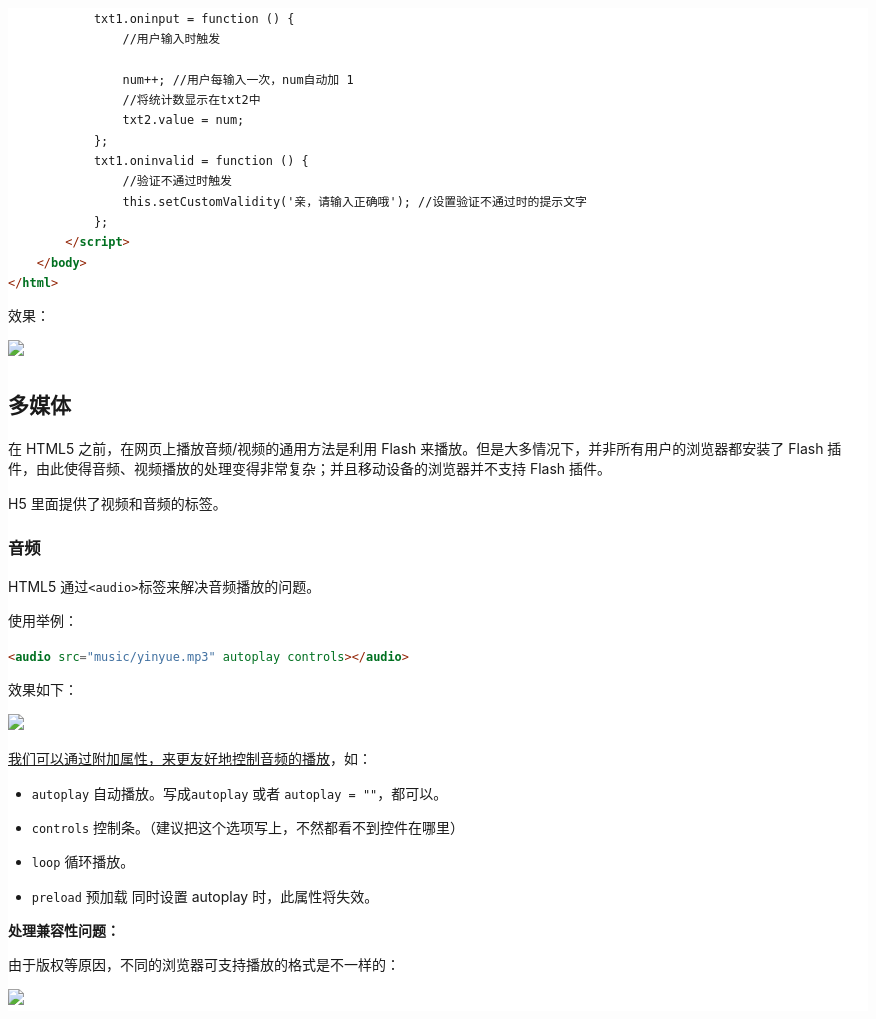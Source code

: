 ```html
			txt1.oninput = function () {
				//用户输入时触发

				num++; //用户每输入一次，num自动加 1
				//将统计数显示在txt2中
				txt2.value = num;
			};
			txt1.oninvalid = function () {
				//验证不通过时触发
				this.setCustomValidity('亲，请输入正确哦'); //设置验证不通过时的提示文字
			};
		</script>
	</body>
</html>
```

效果：

![](https://raw.githubusercontent.com/zhanghaooss/clouding/master/img/20180206_1920.gif)

## 多媒体

在 HTML5 之前，在网页上播放音频/视频的通用方法是利用 Flash 来播放。但是大多情况下，并非所有用户的浏览器都安装了 Flash 插件，由此使得音频、视频播放的处理变得非常复杂；并且移动设备的浏览器并不支持 Flash 插件。

H5 里面提供了视频和音频的标签。

### 音频

HTML5 通过`<audio>`标签来解决音频播放的问题。

使用举例：

```html
<audio src="music/yinyue.mp3" autoplay controls></audio>
```

效果如下：

![](https://raw.githubusercontent.com/zhanghaooss/clouding/master/img/20180206_1958.png)

<u>我们可以通过附加属性，来更友好地控制音频的播放</u>，如：

- `autoplay` 自动播放。写成`autoplay` 或者 `autoplay = ""`，都可以。

- `controls` 控制条。（建议把这个选项写上，不然都看不到控件在哪里）

- `loop` 循环播放。

- `preload` 预加载 同时设置 autoplay 时，此属性将失效。

**处理兼容性问题：**

由于版权等原因，不同的浏览器可支持播放的格式是不一样的：

![](https://raw.githubusercontent.com/zhanghaooss/clouding/master/img/20180206_1945.png)
